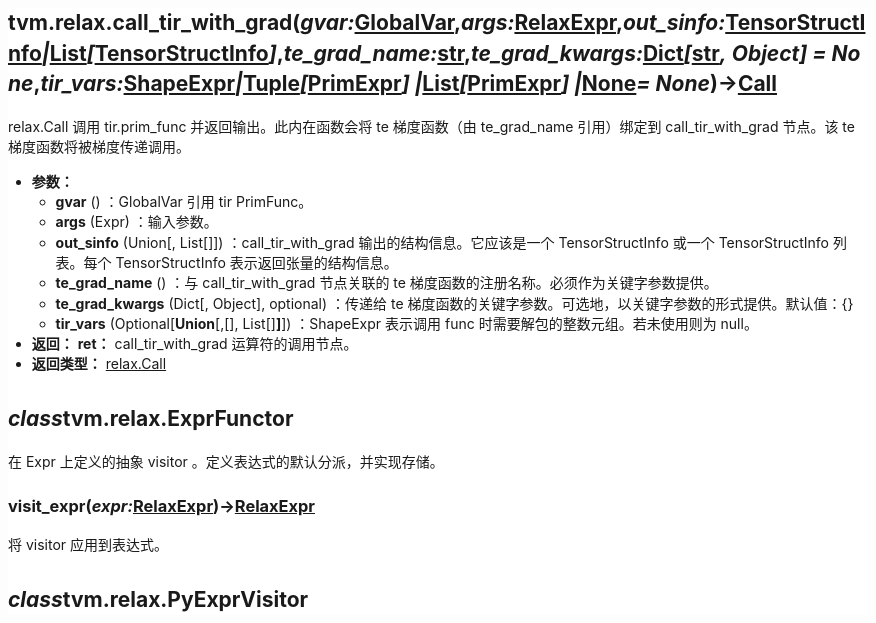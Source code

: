 ## **tvm.relax.call_tir_with_grad(*gvar:***[GlobalVar](https://tvm.apache.org/docs/reference/api/python/ir.html#tvm.ir.GlobalVar)**,*args:***[RelaxExpr](https://tvm.apache.org/docs/reference/api/python/ir.html#tvm.ir.RelaxExpr)**,*out_sinfo:***[TensorStructInfo](https://tvm.apache.org/docs/reference/api/python/relax/relax.html#tvm.relax.TensorStructInfo)***|***[List](https://docs.python.org/3/library/typing.html#typing.List)***[***[TensorStructInfo](https://tvm.apache.org/docs/reference/api/python/relax/relax.html#tvm.relax.TensorStructInfo)***]*,*te_grad_name:***[str](https://docs.python.org/3/library/stdtypes.html#str)**,*te_grad_kwargs:***[Dict](https://docs.python.org/3/library/typing.html#typing.Dict)***[***[str](https://docs.python.org/3/library/stdtypes.html#str)***, Object] = None*,*tir_vars:***[ShapeExpr](https://tvm.apache.org/docs/reference/api/python/relax/relax.html#tvm.relax.ShapeExpr)***|***[Tuple](https://docs.python.org/3/library/typing.html#typing.Tuple)***[***[PrimExpr](https://tvm.apache.org/docs/reference/api/python/ir.html#tvm.ir.PrimExpr)***] |***[List](https://docs.python.org/3/library/typing.html#typing.List)***[***[PrimExpr](https://tvm.apache.org/docs/reference/api/python/ir.html#tvm.ir.PrimExpr)***] |***[None](https://docs.python.org/3/library/constants.html#None)***= None*)→**[Call](https://tvm.apache.org/docs/reference/api/python/relax/relax.html#tvm.relax.Call)

relax.Call 调用 tir.prim_func 并返回输出。此内在函数会将 te 梯度函数（由 te_grad_name 引用）绑定到 call_tir_with_grad 节点。该 te 梯度函数将被梯度传递调用。
* **参数：**
   * **gvar** () ：GlobalVar 引用 tir PrimFunc。
   * **args** (Expr) ：输入参数。
   * **out_sinfo** (Union[, List[]]) ：call_tir_with_grad 输出的结构信息。它应该是一个 TensorStructInfo 或一个 TensorStructInfo 列表。每个 TensorStructInfo 表示返回张量的结构信息。
   * **te_grad_name** () ：与 call_tir_with_grad 节点关联的 te 梯度函数的注册名称。必须作为关键字参数提供。
   * **te_grad_kwargs** (Dict[, Object], optional) ：传递给 te 梯度函数的关键字参数。可选地，以关键字参数的形式提供。默认值：{}
   * **tir_vars** (Optional[**Union**[,[], List[]**]**]) ：ShapeExpr 表示调用 func 时需要解包的整数元组。若未使用则为 null。
* **返回：** **ret：** call_tir_with_grad 运算符的调用节点。
* **返回类型：** [relax.Call](https://tvm.apache.org/docs/reference/api/python/relax/relax.html#tvm.relax.Call)

## ***class*tvm.relax.ExprFunctor**

在 Expr 上定义的抽象 visitor 。定义表达式的默认分派，并实现存储。

### **visit_expr(*expr:***[RelaxExpr](https://tvm.apache.org/docs/reference/api/python/ir.html#tvm.ir.RelaxExpr)**)→**[RelaxExpr](https://tvm.apache.org/docs/reference/api/python/ir.html#tvm.ir.RelaxExpr)
将 visitor 应用到表达式。

## ***class*tvm.relax.PyExprVisitor**
